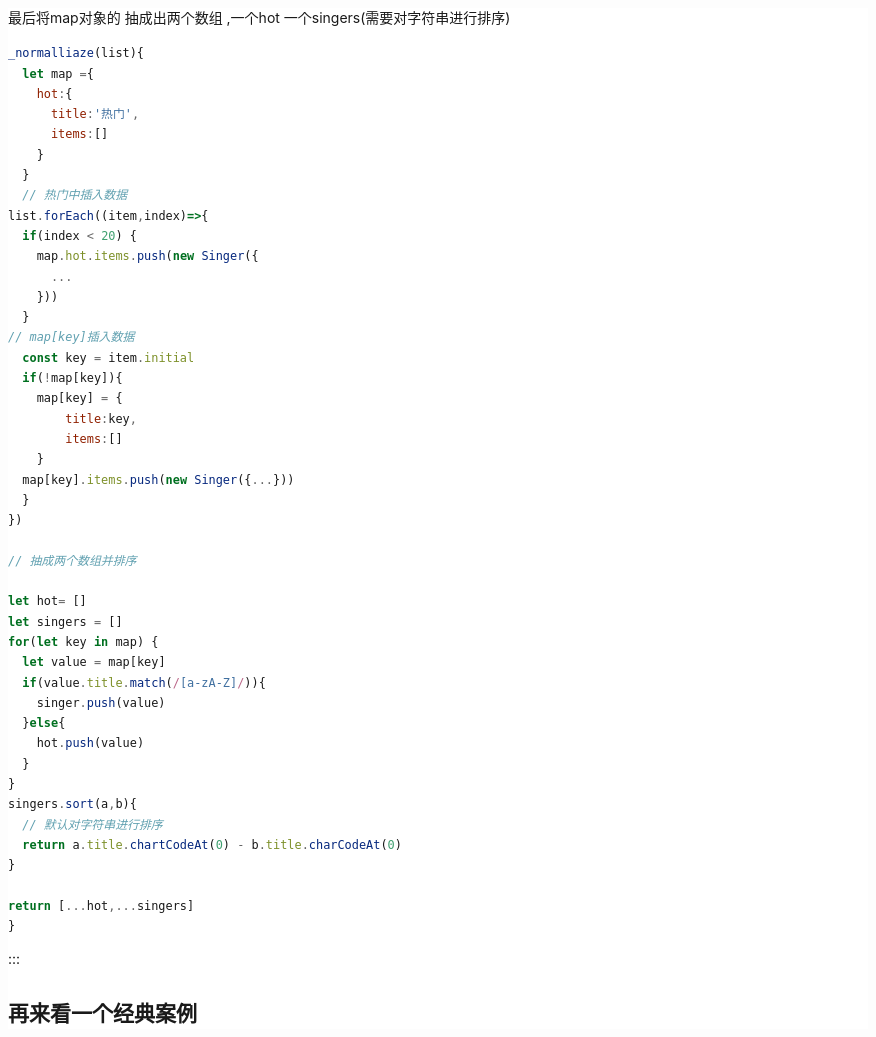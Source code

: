 
最后将map对象的 抽成出两个数组 ,一个hot 一个singers(需要对字符串进行排序)
```js
_normalliaze(list){
  let map ={
    hot:{
      title:'热门',
      items:[]
    }
  }
  // 热门中插入数据
list.forEach((item,index)=>{
  if(index < 20) {
    map.hot.items.push(new Singer({
      ...
    }))
  }
// map[key]插入数据
  const key = item.initial
  if(!map[key]){
    map[key] = {
        title:key,
        items:[]
    }
  map[key].items.push(new Singer({...}))
  }
})

// 抽成两个数组并排序

let hot= []
let singers = []
for(let key in map) {
  let value = map[key]
  if(value.title.match(/[a-zA-Z]/)){
    singer.push(value)
  }else{
    hot.push(value)
  }
}
singers.sort(a,b){
  // 默认对字符串进行排序
  return a.title.chartCodeAt(0) - b.title.charCodeAt(0)
}

return [...hot,...singers]
}

```
:::

<h2>再来看一个经典案例</h2>
